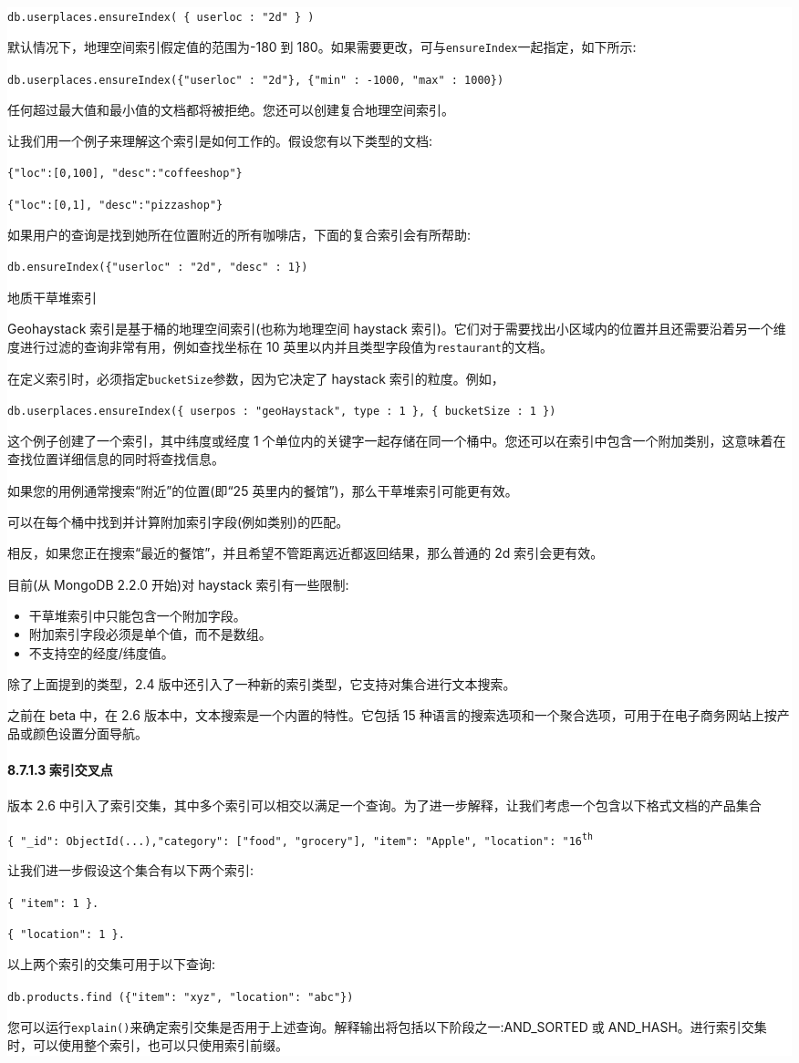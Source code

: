 `db.userplaces.ensureIndex( { userloc : "2d" } )`

默认情况下，地理空间索引假定值的范围为-180 到 180。如果需要更改，可与`ensureIndex`一起指定，如下所示:

`db.userplaces.ensureIndex({"userloc" : "2d"}, {"min" : -1000, "max" : 1000})`

任何超过最大值和最小值的文档都将被拒绝。您还可以创建复合地理空间索引。

让我们用一个例子来理解这个索引是如何工作的。假设您有以下类型的文档:

`{"loc":[0,100], "desc":"coffeeshop"}`

`{"loc":[0,1], "desc":"pizzashop"}`

如果用户的查询是找到她所在位置附近的所有咖啡店，下面的复合索引会有所帮助:

`db.ensureIndex({"userloc" : "2d", "desc" : 1})`

地质干草堆索引

Geohaystack 索引是基于桶的地理空间索引(也称为地理空间 haystack 索引)。它们对于需要找出小区域内的位置并且还需要沿着另一个维度进行过滤的查询非常有用，例如查找坐标在 10 英里以内并且类型字段值为`restaurant`的文档。

在定义索引时，必须指定`bucketSize`参数，因为它决定了 haystack 索引的粒度。例如，

`db.userplaces.ensureIndex({ userpos : "geoHaystack", type : 1 }, { bucketSize : 1 })`

这个例子创建了一个索引，其中纬度或经度 1 个单位内的关键字一起存储在同一个桶中。您还可以在索引中包含一个附加类别，这意味着在查找位置详细信息的同时将查找信息。

如果您的用例通常搜索“附近”的位置(即“25 英里内的餐馆”)，那么干草堆索引可能更有效。

可以在每个桶中找到并计算附加索引字段(例如类别)的匹配。

相反，如果您正在搜索“最近的餐馆”，并且希望不管距离远近都返回结果，那么普通的 2d 索引会更有效。

目前(从 MongoDB 2.2.0 开始)对 haystack 索引有一些限制:

*   干草堆索引中只能包含一个附加字段。
*   附加索引字段必须是单个值，而不是数组。
*   不支持空的经度/纬度值。

除了上面提到的类型，2.4 版中还引入了一种新的索引类型，它支持对集合进行文本搜索。

之前在 beta 中，在 2.6 版本中，文本搜索是一个内置的特性。它包括 15 种语言的搜索选项和一个聚合选项，可用于在电子商务网站上按产品或颜色设置分面导航。

#### 8.7.1.3 索引交叉点

版本 2.6 中引入了索引交集，其中多个索引可以相交以满足一个查询。为了进一步解释，让我们考虑一个包含以下格式文档的产品集合

`{ "_id": ObjectId(...),"category": ["food", "grocery"], "item": "Apple", "location": "16`<sup>`th`</sup>

让我们进一步假设这个集合有以下两个索引:

`{ "item": 1 }.`

`{ "location": 1 }.`

以上两个索引的交集可用于以下查询:

`db.products.find ({"item": "xyz", "location": "abc"})`

您可以运行`explain()`来确定索引交集是否用于上述查询。解释输出将包括以下阶段之一:AND_SORTED 或 AND_HASH。进行索引交集时，可以使用整个索引，也可以只使用索引前缀。

